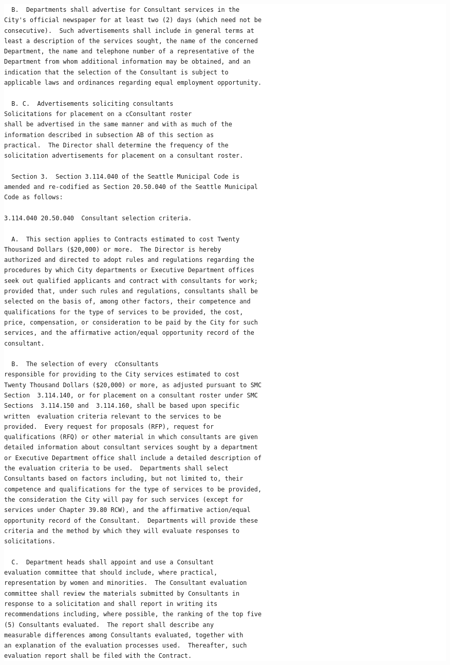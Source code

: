       B.  Departments shall advertise for Consultant services in the  
    City's official newspaper for at least two (2) days (which need not be  
    consecutive).  Such advertisements shall include in general terms at  
    least a description of the services sought, the name of the concerned  
    Department, the name and telephone number of a representative of the  
    Department from whom additional information may be obtained, and an  
    indication that the selection of the Consultant is subject to  
    applicable laws and ordinances regarding equal employment opportunity.  
  
      B. C.  Advertisements soliciting consultants   
    Solicitations for placement on a cConsultant roster  
    shall be advertised in the same manner and with as much of the  
    information described in subsection AB of this section as  
    practical.  The Director shall determine the frequency of the  
    solicitation advertisements for placement on a consultant roster.  
  
      Section 3.  Section 3.114.040 of the Seattle Municipal Code is  
    amended and re-codified as Section 20.50.040 of the Seattle Municipal  
    Code as follows:  
  
    3.114.040 20.50.040  Consultant selection criteria.  
  
      A.  This section applies to Contracts estimated to cost Twenty  
    Thousand Dollars ($20,000) or more.  The Director is hereby  
    authorized and directed to adopt rules and regulations regarding the  
    procedures by which City departments or Executive Department offices  
    seek out qualified applicants and contract with consultants for work;  
    provided that, under such rules and regulations, consultants shall be  
    selected on the basis of, among other factors, their competence and  
    qualifications for the type of services to be provided, the cost,  
    price, compensation, or consideration to be paid by the City for such  
    services, and the affirmative action/equal opportunity record of the  
    consultant.  
  
      B.  The selection of every  cConsultants   
    responsible for providing to the City services estimated to cost  
    Twenty Thousand Dollars ($20,000) or more, as adjusted pursuant to SMC  
    Section  3.114.140, or for placement on a consultant roster under SMC  
    Sections  3.114.150 and  3.114.160, shall be based upon specific  
    written  evaluation criteria relevant to the services to be  
    provided.  Every request for proposals (RFP), request for  
    qualifications (RFQ) or other material in which consultants are given  
    detailed information about consultant services sought by a department  
    or Executive Department office shall include a detailed description of  
    the evaluation criteria to be used.  Departments shall select  
    Consultants based on factors including, but not limited to, their  
    competence and qualifications for the type of services to be provided,  
    the consideration the City will pay for such services (except for  
    services under Chapter 39.80 RCW), and the affirmative action/equal  
    opportunity record of the Consultant.  Departments will provide these  
    criteria and the method by which they will evaluate responses to  
    solicitations.  
  
      C.  Department heads shall appoint and use a Consultant  
    evaluation committee that should include, where practical,  
    representation by women and minorities.  The Consultant evaluation  
    committee shall review the materials submitted by Consultants in  
    response to a solicitation and shall report in writing its  
    recommendations including, where possible, the ranking of the top five  
    (5) Consultants evaluated.  The report shall describe any  
    measurable differences among Consultants evaluated, together with  
    an explanation of the evaluation processes used.  Thereafter, such  
    evaluation report shall be filed with the Contract.  
  